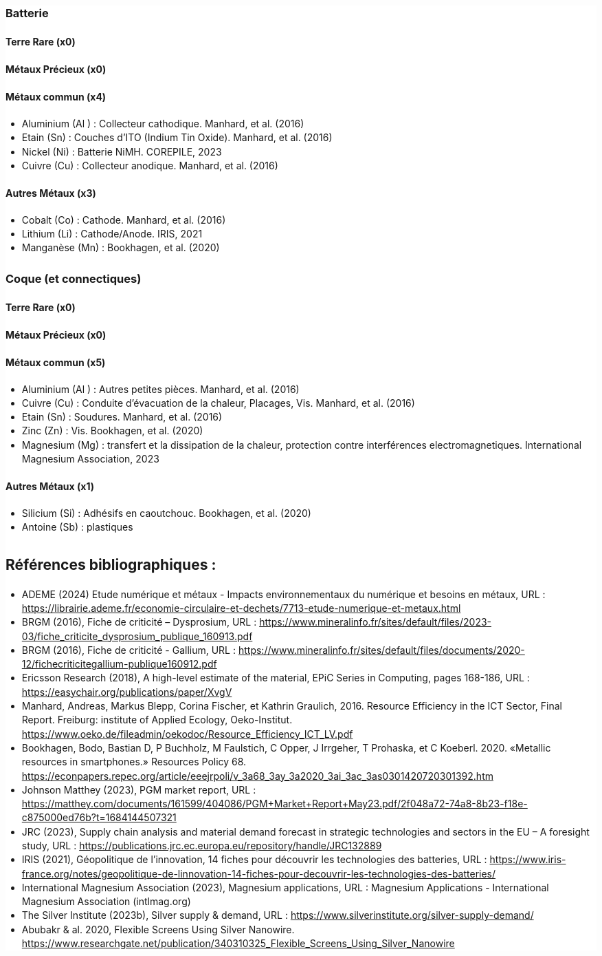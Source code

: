 ### Batterie
#### Terre Rare (x0)
#### Métaux Précieux (x0)
#### Métaux commun (x4)
- Aluminium (Al ) : Collecteur cathodique. Manhard, et al. (2016)
- Etain (Sn) : Couches d’ITO (Indium Tin Oxide). Manhard, et al. (2016)
- Nickel (Ni) : Batterie NiMH. COREPILE, 2023
- Cuivre (Cu) : Collecteur anodique. Manhard, et al. (2016)

#### Autres Métaux (x3)
- Cobalt (Co) : Cathode. Manhard, et al. (2016)
- Lithium (Li) : Cathode/Anode. IRIS, 2021
- Manganèse (Mn) : Bookhagen, et al. (2020)

### Coque (et connectiques)
#### Terre Rare (x0)
#### Métaux Précieux (x0)
#### Métaux commun (x5)
- Aluminium (Al ) : Autres petites pièces. Manhard, et al. (2016)
- Cuivre (Cu) : Conduite d’évacuation de la chaleur, Placages, Vis. Manhard, et al. (2016)
- Etain (Sn) : Soudures. Manhard, et al. (2016)
- Zinc (Zn) : Vis. Bookhagen, et al. (2020)
- Magnesium (Mg) : transfert et la dissipation de la chaleur, protection contre interférences electromagnetiques. International Magnesium Association, 2023

#### Autres Métaux (x1)
- Silicium (Si) : Adhésifs en caoutchouc. Bookhagen, et al. (2020)
- Antoine (Sb) : plastiques


## Références bibliographiques :
- ADEME (2024) Etude numérique et métaux - Impacts environnementaux du numérique et besoins en métaux, URL : https://librairie.ademe.fr/economie-circulaire-et-dechets/7713-etude-numerique-et-metaux.html
- BRGM (2016), Fiche de criticité – Dysprosium, URL : https://www.mineralinfo.fr/sites/default/files/2023-03/fiche_criticite_dysprosium_publique_160913.pdf 
- BRGM (2016), Fiche de criticité - Gallium, URL : https://www.mineralinfo.fr/sites/default/files/documents/2020-12/fichecriticitegallium-publique160912.pdf
- Ericsson Research (2018), A high-level estimate of the material, EPiC Series in Computing, pages 168-186, URL : https://easychair.org/publications/paper/XvgV 
- Manhard, Andreas, Markus Blepp, Corina Fischer, et Kathrin Graulich, 2016. Resource Efficiency in the ICT Sector, Final Report. Freiburg: institute of Applied Ecology, Oeko-Institut. https://www.oeko.de/fileadmin/oekodoc/Resource_Efficiency_ICT_LV.pdf
- Bookhagen, Bodo, Bastian D, P Buchholz, M Faulstich, C Opper, J Irrgeher, T Prohaska, et C Koeberl. 2020. «Metallic resources in smartphones.» Resources Policy 68. https://econpapers.repec.org/article/eeejrpoli/v_3a68_3ay_3a2020_3ai_3ac_3as0301420720301392.htm
- Johnson Matthey (2023), PGM market report, URL : https://matthey.com/documents/161599/404086/PGM+Market+Report+May23.pdf/2f048a72-74a8-8b23-f18e-c875000ed76b?t=1684144507321
- JRC (2023), Supply chain analysis and material demand forecast in strategic technologies and sectors in the EU – A foresight study, URL : https://publications.jrc.ec.europa.eu/repository/handle/JRC132889
- IRIS (2021), Géopolitique de l’innovation, 14 fiches pour découvrir les technologies des batteries, URL : https://www.iris-france.org/notes/geopolitique-de-linnovation-14-fiches-pour-decouvrir-les-technologies-des-batteries/ 
- International Magnesium Association (2023), Magnesium applications, URL : Magnesium Applications - International Magnesium Association (intlmag.org)
- The Silver Institute (2023b), Silver supply & demand, URL : https://www.silverinstitute.org/silver-supply-demand/
- Abubakr & al. 2020, Flexible Screens Using Silver Nanowire. https://www.researchgate.net/publication/340310325_Flexible_Screens_Using_Silver_Nanowire
